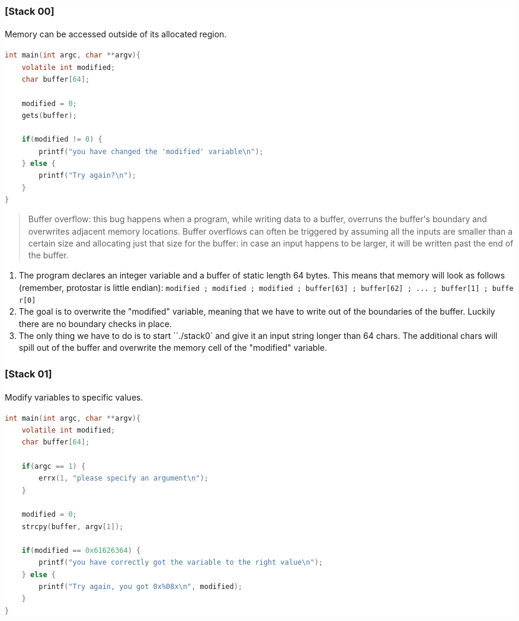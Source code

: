 ### [Stack 00]
Memory can be accessed outside of its allocated region.

```c
int main(int argc, char **argv){
    volatile int modified;
    char buffer[64];

    modified = 0;
    gets(buffer);

    if(modified != 0) {
        printf("you have changed the 'modified' variable\n");
    } else {
        printf("Try again?\n");
    }
}
```

> Buffer overflow: this bug happens when a program, while writing data to a buffer, overruns the buffer's boundary and overwrites adjacent memory locations. Buffer overflows can often be triggered by assuming all the inputs are smaller than a certain size and allocating just that size for the buffer: in case an input happens to be larger, it will be written past the end of the buffer.

1. The program declares an integer variable and a buffer of static length 64 bytes. This means that memory will look as follows (remember, protostar is little endian): `modified ; modified ; modified ; buffer[63] ; buffer[62] ; ... ; buffer[1] ; buffer[0]`
2. The goal is to overwrite the "modified" variable, meaning that we have to write out of the boundaries of the buffer. Luckily there are no boundary checks in place.
3. The only thing we have to do is to start ``./stack0` and give it an input string longer than 64 chars. The additional chars will spill out of the buffer and overwrite the memory cell of the "modified" variable.


### [Stack 01]
Modify variables to specific values.

```c
int main(int argc, char **argv){
    volatile int modified;
    char buffer[64];

    if(argc == 1) {
        errx(1, "please specify an argument\n");
    }

    modified = 0;
    strcpy(buffer, argv[1]);

    if(modified == 0x61626364) {
        printf("you have correctly got the variable to the right value\n");
    } else {
        printf("Try again, you got 0x%08x\n", modified);
    }
}
```
